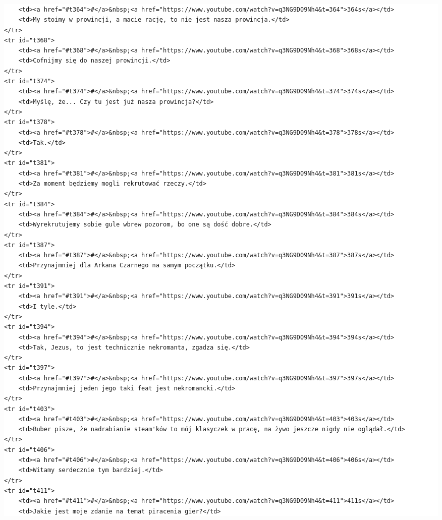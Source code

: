         <td><a href="#t364">#</a>&nbsp;<a href="https://www.youtube.com/watch?v=q3NG9D09Nh4&t=364">364s</a></td>
        <td>My stoimy w prowincji, a macie rację, to nie jest nasza prowincja.</td>
    </tr>
    <tr id="t368">
        <td><a href="#t368">#</a>&nbsp;<a href="https://www.youtube.com/watch?v=q3NG9D09Nh4&t=368">368s</a></td>
        <td>Cofnijmy się do naszej prowincji.</td>
    </tr>
    <tr id="t374">
        <td><a href="#t374">#</a>&nbsp;<a href="https://www.youtube.com/watch?v=q3NG9D09Nh4&t=374">374s</a></td>
        <td>Myślę, że... Czy tu jest już nasza prowincja?</td>
    </tr>
    <tr id="t378">
        <td><a href="#t378">#</a>&nbsp;<a href="https://www.youtube.com/watch?v=q3NG9D09Nh4&t=378">378s</a></td>
        <td>Tak.</td>
    </tr>
    <tr id="t381">
        <td><a href="#t381">#</a>&nbsp;<a href="https://www.youtube.com/watch?v=q3NG9D09Nh4&t=381">381s</a></td>
        <td>Za moment będziemy mogli rekrutować rzeczy.</td>
    </tr>
    <tr id="t384">
        <td><a href="#t384">#</a>&nbsp;<a href="https://www.youtube.com/watch?v=q3NG9D09Nh4&t=384">384s</a></td>
        <td>Wyrekrutujemy sobie gule wbrew pozorom, bo one są dość dobre.</td>
    </tr>
    <tr id="t387">
        <td><a href="#t387">#</a>&nbsp;<a href="https://www.youtube.com/watch?v=q3NG9D09Nh4&t=387">387s</a></td>
        <td>Przynajmniej dla Arkana Czarnego na samym początku.</td>
    </tr>
    <tr id="t391">
        <td><a href="#t391">#</a>&nbsp;<a href="https://www.youtube.com/watch?v=q3NG9D09Nh4&t=391">391s</a></td>
        <td>I tyle.</td>
    </tr>
    <tr id="t394">
        <td><a href="#t394">#</a>&nbsp;<a href="https://www.youtube.com/watch?v=q3NG9D09Nh4&t=394">394s</a></td>
        <td>Tak, Jezus, to jest technicznie nekromanta, zgadza się.</td>
    </tr>
    <tr id="t397">
        <td><a href="#t397">#</a>&nbsp;<a href="https://www.youtube.com/watch?v=q3NG9D09Nh4&t=397">397s</a></td>
        <td>Przynajmniej jeden jego taki feat jest nekromancki.</td>
    </tr>
    <tr id="t403">
        <td><a href="#t403">#</a>&nbsp;<a href="https://www.youtube.com/watch?v=q3NG9D09Nh4&t=403">403s</a></td>
        <td>Buber pisze, że nadrabianie steam'ków to mój klasyczek w pracę, na żywo jeszcze nigdy nie oglądał.</td>
    </tr>
    <tr id="t406">
        <td><a href="#t406">#</a>&nbsp;<a href="https://www.youtube.com/watch?v=q3NG9D09Nh4&t=406">406s</a></td>
        <td>Witamy serdecznie tym bardziej.</td>
    </tr>
    <tr id="t411">
        <td><a href="#t411">#</a>&nbsp;<a href="https://www.youtube.com/watch?v=q3NG9D09Nh4&t=411">411s</a></td>
        <td>Jakie jest moje zdanie na temat piracenia gier?</td>